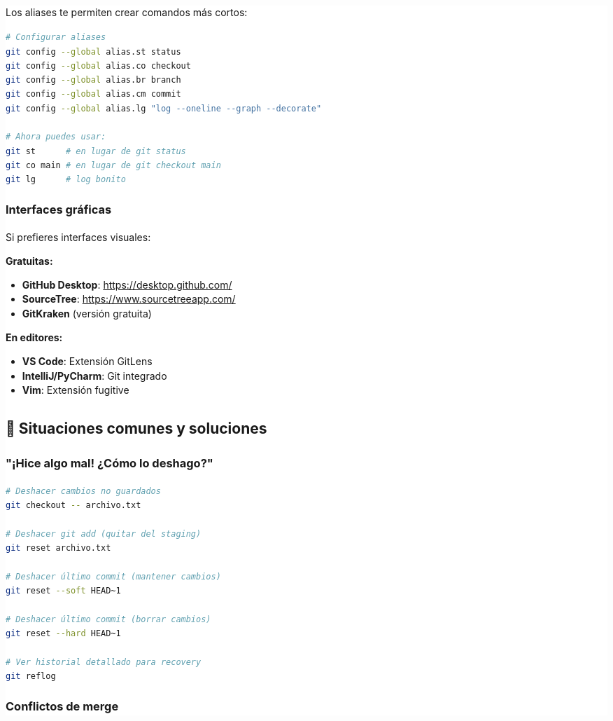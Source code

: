 Los aliases te permiten crear comandos más cortos:

```bash
# Configurar aliases
git config --global alias.st status
git config --global alias.co checkout
git config --global alias.br branch
git config --global alias.cm commit
git config --global alias.lg "log --oneline --graph --decorate"

# Ahora puedes usar:
git st      # en lugar de git status
git co main # en lugar de git checkout main
git lg      # log bonito
```

### Interfaces gráficas

Si prefieres interfaces visuales:

**Gratuitas:**
- **GitHub Desktop**: https://desktop.github.com/
- **SourceTree**: https://www.sourcetreeapp.com/
- **GitKraken** (versión gratuita)

**En editores:**
- **VS Code**: Extensión GitLens
- **IntelliJ/PyCharm**: Git integrado
- **Vim**: Extensión fugitive

## 🚨 Situaciones comunes y soluciones

### "¡Hice algo mal! ¿Cómo lo deshago?"

```bash
# Deshacer cambios no guardados
git checkout -- archivo.txt

# Deshacer git add (quitar del staging)
git reset archivo.txt

# Deshacer último commit (mantener cambios)
git reset --soft HEAD~1

# Deshacer último commit (borrar cambios)
git reset --hard HEAD~1

# Ver historial detallado para recovery
git reflog
```

### Conflictos de merge

